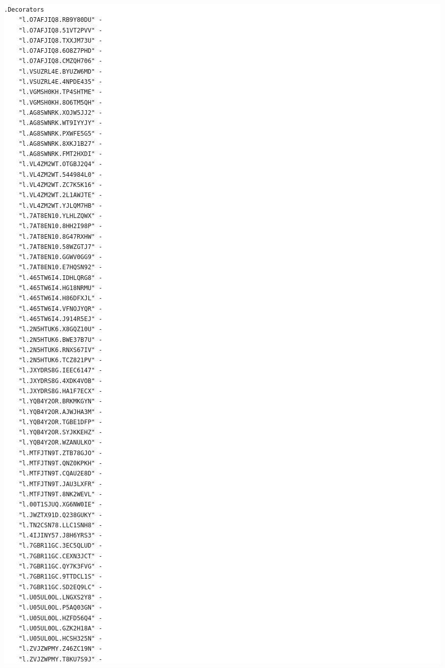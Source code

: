     .Decorators
        "l.O7AFJIQ8.RB9Y80DU" - 
        "l.O7AFJIQ8.51VT2PVV" - 
        "l.O7AFJIQ8.TXXJM73U" - 
        "l.O7AFJIQ8.6O8Z7PHD" - 
        "l.O7AFJIQ8.CMZQH706" - 
        "l.VSUZRL4E.BYUZW6MD" - 
        "l.VSUZRL4E.4NPDE435" - 
        "l.VGMSH0KH.TP4SHTME" - 
        "l.VGMSH0KH.8O6TM5QH" - 
        "l.AG8SWNRK.XOJW5JJ2" - 
        "l.AG8SWNRK.WT9IYYJY" - 
        "l.AG8SWNRK.PXWFE5G5" - 
        "l.AG8SWNRK.8XKJ1B27" - 
        "l.AG8SWNRK.FMT2HXDI" - 
        "l.VL4ZM2WT.OTGBJ2Q4" - 
        "l.VL4ZM2WT.544984L0" - 
        "l.VL4ZM2WT.ZC7K5K16" - 
        "l.VL4ZM2WT.2L1AWJTE" - 
        "l.VL4ZM2WT.YJLQM7HB" - 
        "l.7AT8EN10.YLHLZQWX" - 
        "l.7AT8EN10.8HH2I98P" - 
        "l.7AT8EN10.8G47RXHW" - 
        "l.7AT8EN10.58WZGTJ7" - 
        "l.7AT8EN10.GGWV0GG9" - 
        "l.7AT8EN10.E7HQSN92" - 
        "l.465TW6I4.IDHLQRG8" - 
        "l.465TW6I4.HG18NRMU" - 
        "l.465TW6I4.H86DFXJL" - 
        "l.465TW6I4.VFNOJYQR" - 
        "l.465TW6I4.J914R5EJ" - 
        "l.2N5HTUK6.X8GQZ10U" - 
        "l.2N5HTUK6.BWE37B7U" - 
        "l.2N5HTUK6.RNXS67IV" - 
        "l.2N5HTUK6.TCZ821PV" - 
        "l.JXYDRS8G.IEEC6147" - 
        "l.JXYDRS8G.4XDK4VOB" - 
        "l.JXYDRS8G.HA1F7ECX" - 
        "l.YQB4Y2OR.BRKMKGYN" - 
        "l.YQB4Y2OR.AJWJHA3M" - 
        "l.YQB4Y2OR.TGBE1DFP" - 
        "l.YQB4Y2OR.SYJKKEHZ" - 
        "l.YQB4Y2OR.WZANULKO" - 
        "l.MTFJTN9T.ZTB78GJO" - 
        "l.MTFJTN9T.QNZ0KPKH" - 
        "l.MTFJTN9T.CQAU2E8D" - 
        "l.MTFJTN9T.JAU3LXFR" - 
        "l.MTFJTN9T.8NK2WEVL" - 
        "l.00T1SJUQ.XG6NW0IE" - 
        "l.JWZTX91D.Q238GUKY" - 
        "l.TN2CSN78.LLC1SNH8" - 
        "l.4IJINY57.J8H6YRS3" - 
        "l.7GBR11GC.3EC5QLUD" - 
        "l.7GBR11GC.CEXN3JCT" - 
        "l.7GBR11GC.QY7K3FVG" - 
        "l.7GBR11GC.9TTDCL1S" - 
        "l.7GBR11GC.SD2EQ9LC" - 
        "l.U05UL0OL.LNGXS2Y8" - 
        "l.U05UL0OL.P5AQ03GN" - 
        "l.U05UL0OL.HZFD56Q4" - 
        "l.U05UL0OL.GZK2H18A" - 
        "l.U05UL0OL.HCSH325N" - 
        "l.ZVJZWPMY.Z46ZC19N" - 
        "l.ZVJZWPMY.T8KU7S9J" - 